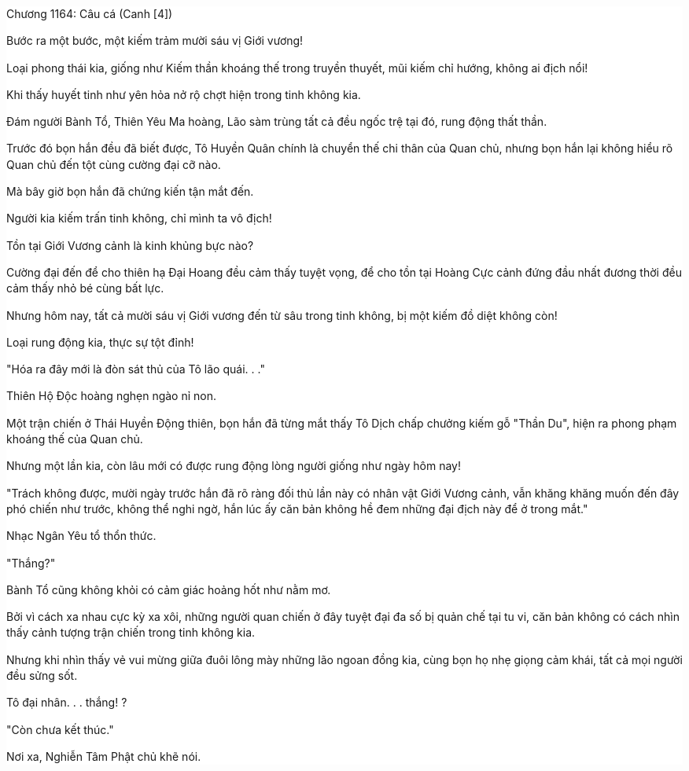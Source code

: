 




Chương 1164: Câu cá (Canh [4])


Bước ra một bước, một kiếm trảm mười sáu vị Giới vương!

Loại phong thái kia, giống như Kiếm thần khoáng thế trong truyền thuyết, mũi kiếm chỉ hướng, không ai địch nổi!

Khi thấy huyết tinh như yên hỏa nở rộ chợt hiện trong tinh không kia.

Đám người Bành Tổ, Thiên Yêu Ma hoàng, Lão sàm trùng tất cả đều ngốc trệ tại đó, rung động thất thần.

Trước đó bọn hắn đều đã biết được, Tô Huyền Quân chính là chuyển thế chi thân của Quan chủ, nhưng bọn hắn lại không hiểu rõ Quan chủ đến tột cùng cường đại cỡ nào.

Mà bây giờ bọn hắn đã chứng kiến tận mắt đến.

Người kia kiếm trấn tinh không, chỉ mình ta vô địch!

Tồn tại Giới Vương cảnh là kinh khủng bực nào?

Cường đại đến để cho thiên hạ Đại Hoang đều cảm thấy tuyệt vọng, để cho tồn tại Hoàng Cực cảnh đứng đầu nhất đương thời đều cảm thấy nhỏ bé cùng bất lực.

Nhưng hôm nay, tất cả mười sáu vị Giới vương đến từ sâu trong tinh không, bị một kiếm đồ diệt không còn!

Loại rung động kia, thực sự tột đỉnh!

"Hóa ra đây mới là đòn sát thủ của Tô lão quái. . ."

Thiên Hộ Độc hoàng nghẹn ngào nỉ non.

Một trận chiến ở Thái Huyền Động thiên, bọn hắn đã từng mắt thấy Tô Dịch chấp chưởng kiếm gỗ "Thần Du", hiện ra phong phạm khoáng thế của Quan chủ.

Nhưng một lần kia, còn lâu mới có được rung động lòng người giống như ngày hôm nay!

"Trách không được, mười ngày trước hắn đã rõ ràng đối thủ lần này có nhân vật Giới Vương cảnh, vẫn khăng khăng muốn đến đây phó chiến như trước, không thể nghi ngờ, hắn lúc ấy căn bản không hề đem những đại địch này để ở trong mắt."

Nhạc Ngân Yêu tổ thổn thức.

"Thắng?"

Bành Tổ cũng không khỏi có cảm giác hoảng hốt như nằm mơ.

Bởi vì cách xa nhau cực kỳ xa xôi, những người quan chiến ở đây tuyệt đại đa số bị quản chế tại tu vi, căn bản không có cách nhìn thấy cảnh tượng trận chiến trong tinh không kia.

Nhưng khi nhìn thấy vẻ vui mừng giữa đuôi lông mày những lão ngoan đồng kia, cùng bọn họ nhẹ giọng cảm khái, tất cả mọi người đều sửng sốt.

Tô đại nhân. . . thắng! ?

"Còn chưa kết thúc."

Nơi xa, Nghiễn Tâm Phật chủ khẽ nói.
